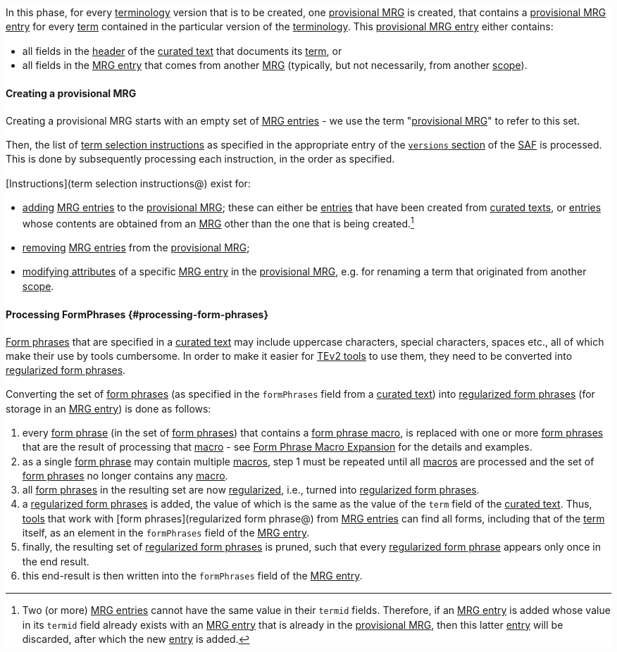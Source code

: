 In this phase, for every [terminology](@) version that is to be created, one [provisional MRG](@) is created, that contains a [provisional MRG entry](@) for every [term](@) contained in the particular version of the [terminology](@). This [provisional MRG entry](@) either contains:

- all fields in the [header](@) of the [curated text](@) that documents its [term](@), or 
- all fields in the [MRG entry](@) that comes from another [MRG](@) (typically, but not necessarily, from another [scope](@)).

#### Creating a provisional MRG

Creating a provisional MRG starts with an empty set of [MRG entries](@) - we use the term "[provisional MRG](@)" to refer to this set.

Then, the list of [term selection instructions](@) as specified in the appropriate entry of the [`versions` section](/docs/specs/files/saf#versions) of the [SAF](@) is processed. This is done by subsequently processing each instruction, in the order as specified. 

[Instructions](term selection instructions@) exist for:

  - [adding](/docs/specs/syntax/term-selection#add-terms) [MRG entries](@) to the [provisional MRG](@); these can either be [entries](mrg-entry@) that have been created from [curated texts](@), or [entries](mrg-entry@) whose contents are obtained from an [MRG](@) other than the one that is being created.[^1]

  - [removing](/docs/specs/syntax/term-selection#remove-terms) [MRG entries](@) from the [provisional MRG](@);

  - [modifying attributes](/docs/specs/syntax/term-selection#rename-terms) of a specific [MRG entry](@) in the [provisional MRG](@), e.g. for renaming a term that originated from another [scope](@).

[^1]: Two (or more) [MRG entries](@) cannot have the same value in their `termid` fields. Therefore, if an [MRG entry](@) is added whose value in its `termid` field already exists with an [MRG entry](@) that is already in the [provisional MRG](@), then this latter [entry](mrg-entry@) will be discarded, after which the new [entry](mrg-entry@) is added.

#### Processing FormPhrases {#processing-form-phrases}

[Form phrases](@) that are specified in a [curated text](@) may include uppercase characters, special characters, spaces etc., all of which make their use by tools cumbersome. In order to make it easier for [TEv2 tools](@) to use them, they need to be converted into [regularized form phrases](@).

Converting the set of [form phrases](@) (as specified in the `formPhrases` field from a [curated text](@)) into [regularized form phrases](@) (for storage in an [MRG entry](@)) is done as follows: 

1. every [form phrase](@) (in the set of [form phrases](@)) that contains a [form phrase macro](@), is replaced with one or more [form phrases](@) that are the result of processing that [macro](form-phrase-macro@) - see [Form Phrase Macro Expansion](form-phrase-macro#expansion-process@) for the details and examples.
2. as a single [form phrase](@) may contain multiple [macros](form-phrase-macro@), step 1 must be repeated until all [macros](form-phrase-macro@) are processed and the set of [form phrases](@) no longer contains any [macro](form-phrase-macro@).
3. all [form phrases](@) in the resulting set are now [regularized](regularized-text#regularization-process@), i.e., turned into [regularized form phrases](@).
4. a [regularized form phrases](@) is added, the value of which is the same as the value of the `term` field of the [curated text](@). Thus, [tools](tev2-tool@) that work with [form phrases](regularized form phrase@) from [MRG entries](@) can find all forms, including that of the [term](@) itself, as an element in the `formPhrases` field of the [MRG entry](@).
5. finally, the resulting set of [regularized form phrases](@) is pruned, such that every [regularized form phrase](@) appears only once in the end result.
6. this end-result is then written into the `formPhrases` field of the [MRG entry](@).


[^1]: The [MRGT](@) MUST NOT start by overwriting files that contain an [MRG](@), as they should remain available as a (possible) source for copying [MRG entries](@) from during the construction of one or more [provisional MRGs](@). Writing the actual files should be done after all [provisional MRGs](@) have been constructed.
[^previous]: The algorithm ensures that an [MRG entry](@) for a [term](@) that is a [synonym](@) of another [term](@) identical to the [MRG entry](@) for that other [term](@), but if the [curated text](@) that specifies the [synonym](@) has additional [front matter](@) (e.g. a slightly modified `glossaryText` field), that [front matter](@) is retained in the [MRG entry](@). It is up to the [author](@) of the [curated text](@) to make sure this does not pose any problems, and up to the [ICT](@) to do appropriate checks.